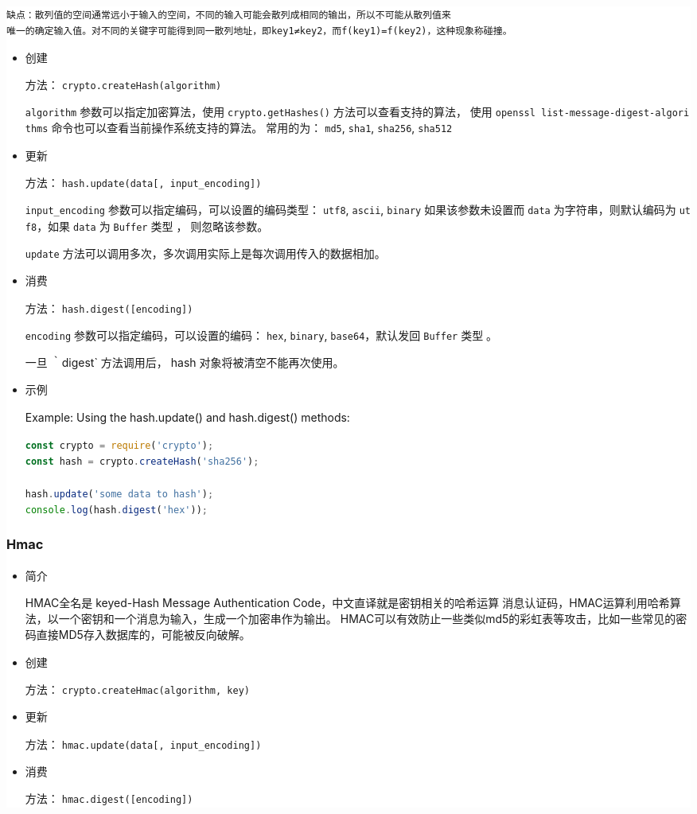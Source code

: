     缺点：散列值的空间通常远小于输入的空间，不同的输入可能会散列成相同的输出，所以不可能从散列值来
    唯一的确定输入值。对不同的关键字可能得到同一散列地址，即key1≠key2，而f(key1)=f(key2)，这种现象称碰撞。

-   创建

    方法： `crypto.createHash(algorithm)`

    `algorithm` 参数可以指定加密算法，使用 `crypto.getHashes()` 方法可以查看支持的算法，
    使用 `openssl list-message-digest-algorithms` 命令也可以查看当前操作系统支持的算法。
    常用的为： `md5`, `sha1`, `sha256`, `sha512`

-   更新

    方法： `hash.update(data[, input_encoding])`

    `input_encoding` 参数可以指定编码，可以设置的编码类型： `utf8`, `ascii`, `binary`
    如果该参数未设置而 `data` 为字符串，则默认编码为 `utf8`，如果 `data` 为 `Buffer` 类型 ，
    则忽略该参数。

    `update` 方法可以调用多次，多次调用实际上是每次调用传入的数据相加。

-   消费

    方法： `hash.digest([encoding])`

    `encoding` 参数可以指定编码，可以设置的编码： `hex`, `binary`, `base64`，默认发回
    `Buffer` 类型 。

    一旦 ｀digest` 方法调用后， hash 对象将被清空不能再次使用。

-   示例

    Example: Using the hash.update() and hash.digest() methods:
    ```javascript
    const crypto = require('crypto');
    const hash = crypto.createHash('sha256');

    hash.update('some data to hash');
    console.log(hash.digest('hex'));
    ```

### Hmac

-   简介

    HMAC全名是 keyed-Hash Message Authentication Code，中文直译就是密钥相关的哈希运算
    消息认证码，HMAC运算利用哈希算法，以一个密钥和一个消息为输入，生成一个加密串作为输出。
    HMAC可以有效防止一些类似md5的彩虹表等攻击，比如一些常见的密码直接MD5存入数据库的，可能被反向破解。

-   创建

    方法： `crypto.createHmac(algorithm, key)`

-   更新

    方法： `hmac.update(data[, input_encoding])`

-   消费

    方法： `hmac.digest([encoding])`

